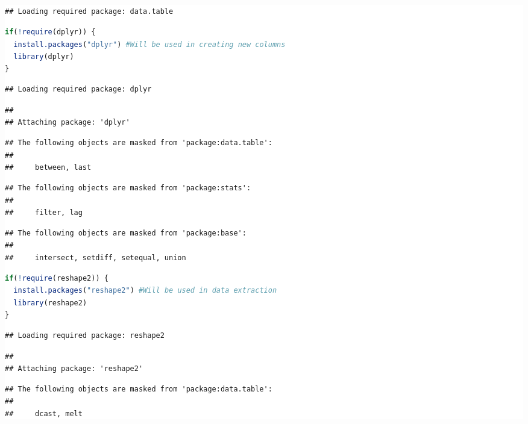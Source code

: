 ```
## Loading required package: data.table
```

```r
if(!require(dplyr)) {
  install.packages("dplyr") #Will be used in creating new columns
  library(dplyr)
}
```

```
## Loading required package: dplyr
```

```
## 
## Attaching package: 'dplyr'
```

```
## The following objects are masked from 'package:data.table':
## 
##     between, last
```

```
## The following objects are masked from 'package:stats':
## 
##     filter, lag
```

```
## The following objects are masked from 'package:base':
## 
##     intersect, setdiff, setequal, union
```

```r
if(!require(reshape2)) {
  install.packages("reshape2") #Will be used in data extraction
  library(reshape2)
}
```

```
## Loading required package: reshape2
```

```
## 
## Attaching package: 'reshape2'
```

```
## The following objects are masked from 'package:data.table':
## 
##     dcast, melt
```
